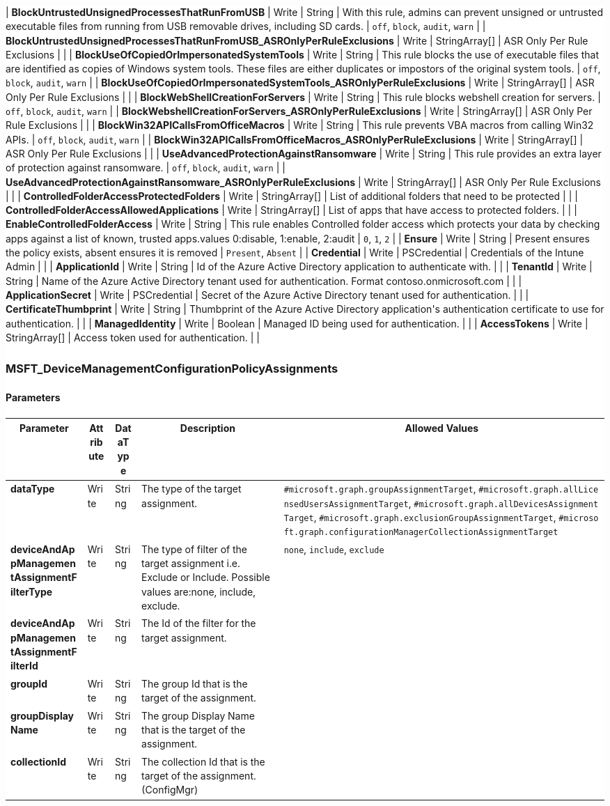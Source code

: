 | **BlockUntrustedUnsignedProcessesThatRunFromUSB** | Write | String | With this rule, admins can prevent unsigned or untrusted executable files from running from USB removable drives, including SD cards. | `off`, `block`, `audit`, `warn` |
| **BlockUntrustedUnsignedProcessesThatRunFromUSB_ASROnlyPerRuleExclusions** | Write | StringArray[] | ASR Only Per Rule Exclusions | |
| **BlockUseOfCopiedOrImpersonatedSystemTools** | Write | String | This rule blocks the use of executable files that are identified as copies of Windows system tools. These files are either duplicates or impostors of the original system tools. | `off`, `block`, `audit`, `warn` |
| **BlockUseOfCopiedOrImpersonatedSystemTools_ASROnlyPerRuleExclusions** | Write | StringArray[] | ASR Only Per Rule Exclusions | |
| **BlockWebShellCreationForServers** | Write | String | This rule blocks webshell creation for servers. | `off`, `block`, `audit`, `warn` |
| **BlockWebshellCreationForServers_ASROnlyPerRuleExclusions** | Write | StringArray[] | ASR Only Per Rule Exclusions | |
| **BlockWin32APICallsFromOfficeMacros** | Write | String | This rule prevents VBA macros from calling Win32 APIs. | `off`, `block`, `audit`, `warn` |
| **BlockWin32APICallsFromOfficeMacros_ASROnlyPerRuleExclusions** | Write | StringArray[] | ASR Only Per Rule Exclusions | |
| **UseAdvancedProtectionAgainstRansomware** | Write | String | This rule provides an extra layer of protection against ransomware. | `off`, `block`, `audit`, `warn` |
| **UseAdvancedProtectionAgainstRansomware_ASROnlyPerRuleExclusions** | Write | StringArray[] | ASR Only Per Rule Exclusions | |
| **ControlledFolderAccessProtectedFolders** | Write | StringArray[] | List of additional folders that need to be protected | |
| **ControlledFolderAccessAllowedApplications** | Write | StringArray[] | List of apps that have access to protected folders. | |
| **EnableControlledFolderAccess** | Write | String | This rule enables Controlled folder access which protects your data by checking apps against a list of known, trusted apps.values 0:disable, 1:enable, 2:audit | `0`, `1`, `2` |
| **Ensure** | Write | String | Present ensures the policy exists, absent ensures it is removed | `Present`, `Absent` |
| **Credential** | Write | PSCredential | Credentials of the Intune Admin | |
| **ApplicationId** | Write | String | Id of the Azure Active Directory application to authenticate with. | |
| **TenantId** | Write | String | Name of the Azure Active Directory tenant used for authentication. Format contoso.onmicrosoft.com | |
| **ApplicationSecret** | Write | PSCredential | Secret of the Azure Active Directory tenant used for authentication. | |
| **CertificateThumbprint** | Write | String | Thumbprint of the Azure Active Directory application's authentication certificate to use for authentication. | |
| **ManagedIdentity** | Write | Boolean | Managed ID being used for authentication. | |
| **AccessTokens** | Write | StringArray[] | Access token used for authentication. | |

### MSFT_DeviceManagementConfigurationPolicyAssignments

#### Parameters

| Parameter | Attribute | DataType | Description | Allowed Values |
| --- | --- | --- | --- | --- |
| **dataType** | Write | String | The type of the target assignment. | `#microsoft.graph.groupAssignmentTarget`, `#microsoft.graph.allLicensedUsersAssignmentTarget`, `#microsoft.graph.allDevicesAssignmentTarget`, `#microsoft.graph.exclusionGroupAssignmentTarget`, `#microsoft.graph.configurationManagerCollectionAssignmentTarget` |
| **deviceAndAppManagementAssignmentFilterType** | Write | String | The type of filter of the target assignment i.e. Exclude or Include. Possible values are:none, include, exclude. | `none`, `include`, `exclude` |
| **deviceAndAppManagementAssignmentFilterId** | Write | String | The Id of the filter for the target assignment. | |
| **groupId** | Write | String | The group Id that is the target of the assignment. | |
| **groupDisplayName** | Write | String | The group Display Name that is the target of the assignment. | |
| **collectionId** | Write | String | The collection Id that is the target of the assignment.(ConfigMgr) | |
